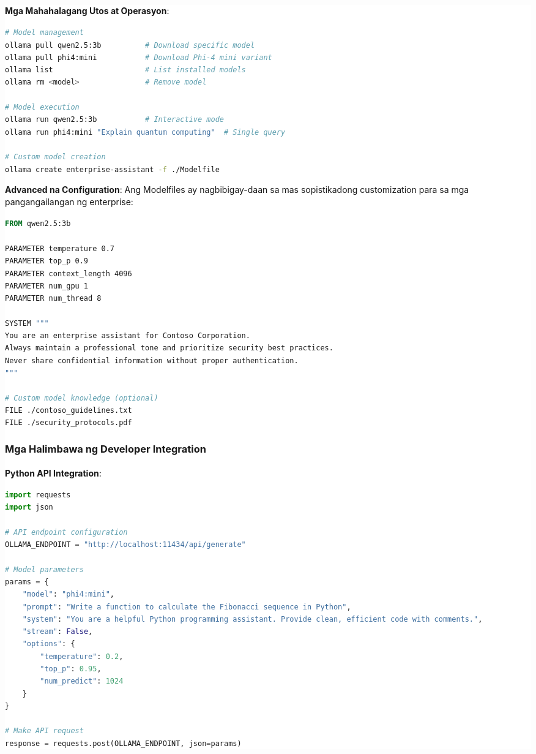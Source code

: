**Mga Mahahalagang Utos at Operasyon**:

```bash
# Model management
ollama pull qwen2.5:3b          # Download specific model
ollama pull phi4:mini           # Download Phi-4 mini variant
ollama list                     # List installed models
ollama rm <model>               # Remove model

# Model execution
ollama run qwen2.5:3b           # Interactive mode
ollama run phi4:mini "Explain quantum computing"  # Single query

# Custom model creation
ollama create enterprise-assistant -f ./Modelfile
```

**Advanced na Configuration**: Ang Modelfiles ay nagbibigay-daan sa mas sopistikadong customization para sa mga pangangailangan ng enterprise:

```dockerfile
FROM qwen2.5:3b

PARAMETER temperature 0.7
PARAMETER top_p 0.9
PARAMETER context_length 4096
PARAMETER num_gpu 1
PARAMETER num_thread 8

SYSTEM """
You are an enterprise assistant for Contoso Corporation.
Always maintain a professional tone and prioritize security best practices.
Never share confidential information without proper authentication.
"""

# Custom model knowledge (optional)
FILE ./contoso_guidelines.txt
FILE ./security_protocols.pdf
```

### Mga Halimbawa ng Developer Integration

**Python API Integration**:

```python
import requests
import json

# API endpoint configuration
OLLAMA_ENDPOINT = "http://localhost:11434/api/generate"

# Model parameters
params = {
    "model": "phi4:mini",
    "prompt": "Write a function to calculate the Fibonacci sequence in Python",
    "system": "You are a helpful Python programming assistant. Provide clean, efficient code with comments.",
    "stream": False,
    "options": {
        "temperature": 0.2,
        "top_p": 0.95,
        "num_predict": 1024
    }
}

# Make API request
response = requests.post(OLLAMA_ENDPOINT, json=params)
```